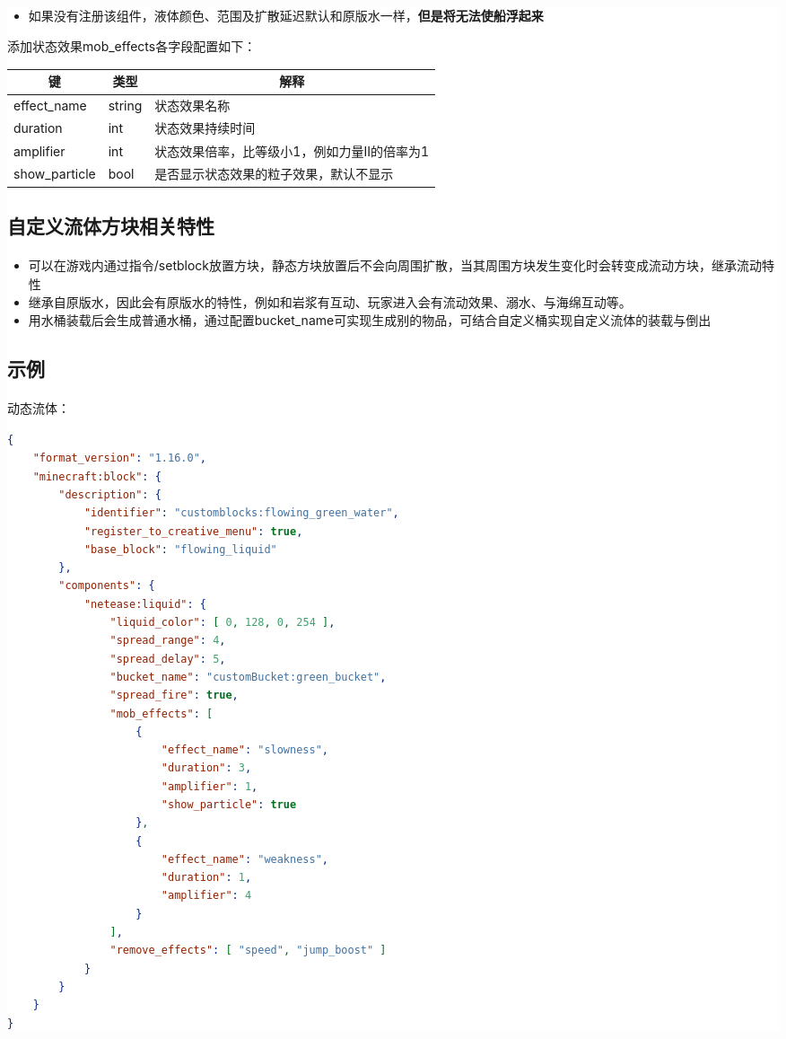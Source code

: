 - 如果没有注册该组件，液体颜色、范围及扩散延迟默认和原版水一样，**但是将无法使船浮起来**

添加状态效果mob_effects各字段配置如下：

| 键            | 类型   | 解释                                         |
| ------------- | ------ | -------------------------------------------- |
| effect_name   | string | 状态效果名称                                 |
| duration      | int    | 状态效果持续时间                             |
| amplifier     | int    | 状态效果倍率，比等级小1，例如力量II的倍率为1 |
| show_particle | bool   | 是否显示状态效果的粒子效果，默认不显示       |



## 自定义流体方块相关特性

- 可以在游戏内通过指令/setblock放置方块，静态方块放置后不会向周围扩散，当其周围方块发生变化时会转变成流动方块，继承流动特性
- 继承自原版水，因此会有原版水的特性，例如和岩浆有互动、玩家进入会有流动效果、溺水、与海绵互动等。
- 用水桶装载后会生成普通水桶，通过配置bucket_name可实现生成别的物品，可结合自定义桶实现自定义流体的装载与倒出



## 示例

动态流体：

```json
{
    "format_version": "1.16.0",
    "minecraft:block": {
        "description": {
            "identifier": "customblocks:flowing_green_water",
            "register_to_creative_menu": true,
            "base_block": "flowing_liquid"
        },
        "components": {
            "netease:liquid": {
                "liquid_color": [ 0, 128, 0, 254 ],
                "spread_range": 4,
                "spread_delay": 5,
                "bucket_name": "customBucket:green_bucket",
                "spread_fire": true,
                "mob_effects": [
                    {
                        "effect_name": "slowness",
                        "duration": 3,
                        "amplifier": 1,
                        "show_particle": true
                    },
                    {
                        "effect_name": "weakness",
                        "duration": 1,
                        "amplifier": 4
                    }
                ],
                "remove_effects": [ "speed", "jump_boost" ]
            }
        }
    }
}
```
